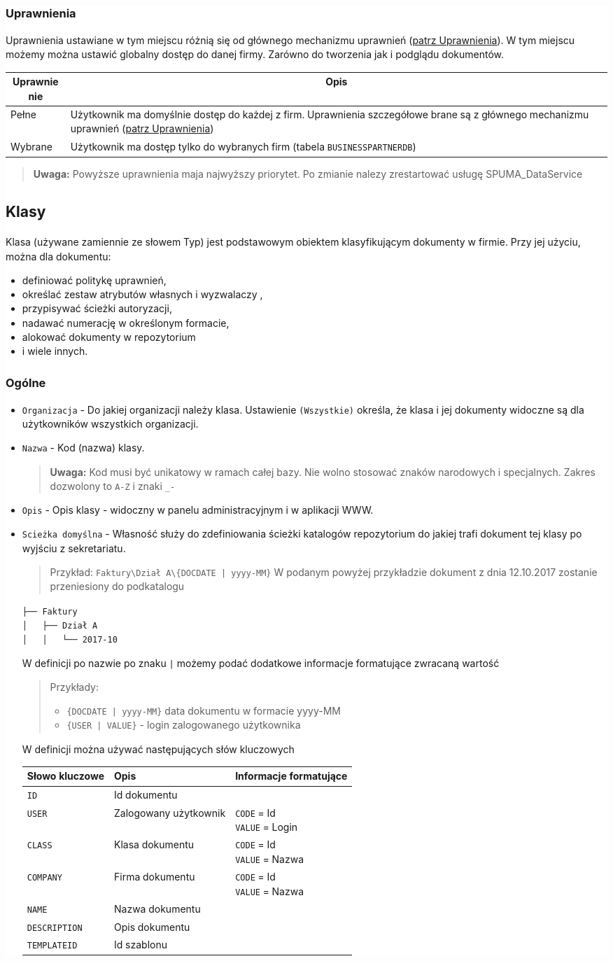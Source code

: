 ### Uprawnienia
Uprawnienia ustawiane w tym miejscu różnią się od głównego mechanizmu uprawnień ([patrz Uprawnienia](#uprawnienia)). W tym miejscu możemy można ustawić globalny dostęp do danej firmy. Zarówno do tworzenia jak i podglądu  dokumentów. 

| Uprawnienie | Opis |
| ------- | ---- |
| Pełne| Użytkownik ma  domyślnie dostęp do każdej z firm. Uprawnienia szczegółowe brane są z głównego mechanizmu uprawnień ([patrz Uprawnienia](#uprawnienia))    |
| Wybrane  | Użytkownik ma  dostęp tylko do wybranych firm (tabela `BUSINESSPARTNERDB`)

> **Uwaga:** Powyższe uprawnienia maja najwyższy priorytet. Po zmianie nalezy zrestartować usługę SPUMA_DataService

## <a id='klasy' href='klasy' hidden='true'></a> Klasy
Klasa (używane zamiennie ze słowem Typ) jest podstawowym obiektem klasyfikującym dokumenty w firmie. Przy jej użyciu, można dla dokumentu:
 - definiować politykę uprawnień,
 - określać zestaw atrybutów własnych i wyzwalaczy , 
 - przypisywać ścieżki autoryzacji,
 - nadawać numerację w określonym formacie,
 - alokować dokumenty w repozytorium
 - i wiele innych.

### Ogólne
- `Organizacja` - Do jakiej organizacji należy klasa. Ustawienie `(Wszystkie)` określa, że klasa i jej dokumenty widoczne są dla użytkowników wszystkich organizacji.
- `Nazwa` - Kod (nazwa) klasy.
    > **Uwaga:** Kod musi być unikatowy w ramach całej bazy. Nie wolno stosować znaków narodowych i specjalnych. Zakres dozwolony to `A-Z` i znaki  `_-` 
- `Opis` - Opis klasy - widoczny  w panelu administracyjnym i w aplikacji WWW.
- `Scieżka domyślna` - Własność służy do zdefiniowania ścieżki katalogów repozytorium do jakiej trafi dokument tej klasy po wyjściu  z sekretariatu. 
    > Przykład: `Faktury\Dział A\{DOCDATE | yyyy-MM}`
    W podanym powyżej przykładzie dokument z dnia 12.10.2017 zostanie przeniesiony do podkatalogu 

    ```
    ├── Faktury
    │   ├── Dział A
    │   │   └── 2017-10
    ```
    W definicji po nazwie po znaku `|`  możemy podać dodatkowe informacje formatujące zwracaną wartość

    > Przykłady: 
    >    - `{DOCDATE | yyyy-MM}` data dokumentu w formacie yyyy-MM
    >    -  `{USER | VALUE}` - login zalogowanego użytkownika 
    >    
    W definicji można używać następujących słów kluczowych

     | Słowo kluczowe | Opis | Informacje formatujące |
     | --- | --- |  --- |
     | `ID` | Id dokumentu |  |
     | `USER` | Zalogowany użytkownik |  `CODE` = Id   <br/> `VALUE` = Login  | 
     | `CLASS` | Klasa dokumentu |   `CODE` = Id   <br/> `VALUE` = Nazwa  | 
     | `COMPANY` | Firma dokumentu |    `CODE` = Id   <br/> `VALUE` = Nazwa  | 
     | `NAME` | Nazwa dokumentu |   |
     | `DESCRIPTION` | Opis dokumentu |    |
     | `TEMPLATEID` | Id szablonu |  |